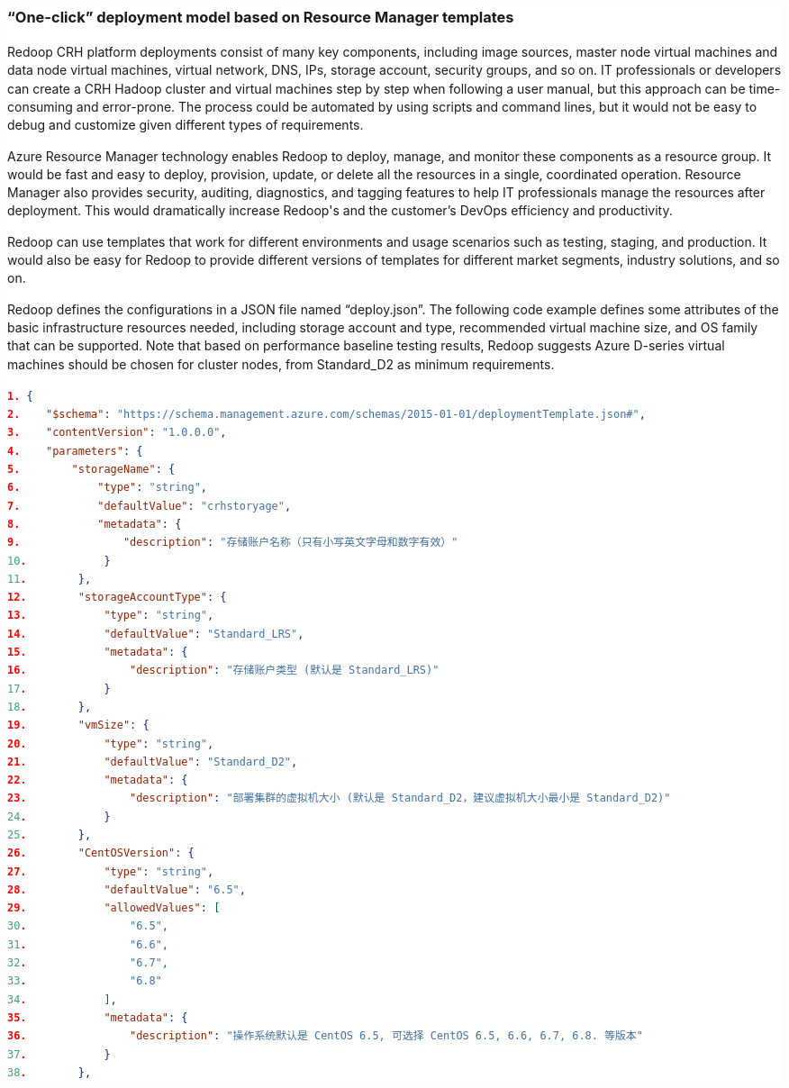 ### “One-click” deployment model based on Resource Manager templates ###

Redoop CRH platform deployments consist of many key components, including image sources, master node virtual machines and data node virtual machines, virtual network, DNS, IPs, storage account, security groups, and so on. IT professionals or developers can create a CRH Hadoop cluster and virtual machines step by step when following a user manual, but this approach can be time-consuming and error-prone. The process could be automated by using scripts and command lines, but it would not be easy to debug and customize given different types of requirements.

Azure Resource Manager technology enables Redoop to deploy, manage, and monitor these components as a resource group. It would be fast and easy to deploy, provision, update, or delete all the resources in a single, coordinated operation. Resource Manager also provides security, auditing, diagnostics, and tagging features to help IT professionals manage the resources after deployment. This would dramatically increase Redoop's and the customer’s DevOps efficiency and productivity.

Redoop can use templates that work for different environments and usage scenarios such as testing, staging, and production. It would also be easy for Redoop to provide different versions of templates for different market segments, industry solutions, and so on.  

Redoop defines the configurations in a JSON file named “deploy.json”. The following code example defines some attributes of the basic infrastructure resources needed, including storage account and type, recommended virtual machine size, and OS family that can be supported. Note that based on performance baseline testing results, Redoop suggests Azure D-series virtual machines should be chosen for cluster nodes, from Standard_D2 as minimum requirements.  

```json
1. {
2.    "$schema": "https://schema.management.azure.com/schemas/2015-01-01/deploymentTemplate.json#",
3.    "contentVersion": "1.0.0.0",
4.    "parameters": {
5.        "storageName": {
6.            "type": "string",
7.            "defaultValue": "crhstoryage",
8.            "metadata": {
9.                "description": "存储账户名称（只有小写英文字母和数字有效）"
10.            }
11.        },
12.        "storageAccountType": {
13.            "type": "string",
14.            "defaultValue": "Standard_LRS",
15.            "metadata": {
16.                "description": "存储账户类型 (默认是 Standard_LRS)"
17.            }
18.        },
19.        "vmSize": {
20.            "type": "string",
21.            "defaultValue": "Standard_D2",
22.            "metadata": {
23.                "description": "部署集群的虚拟机大小 (默认是 Standard_D2，建议虚拟机大小最小是 Standard_D2)"
24.            }
25.        },
26.        "CentOSVersion": {
27.            "type": "string",
28.            "defaultValue": "6.5",
29.            "allowedValues": [
30.                "6.5",
31.                "6.6",
32.                "6.7",
33.                "6.8"
34.            ],
35.            "metadata": {
36.                "description": "操作系统默认是 CentOS 6.5, 可选择 CentOS 6.5, 6.6, 6.7, 6.8. 等版本"
37.            }
38.        },
```